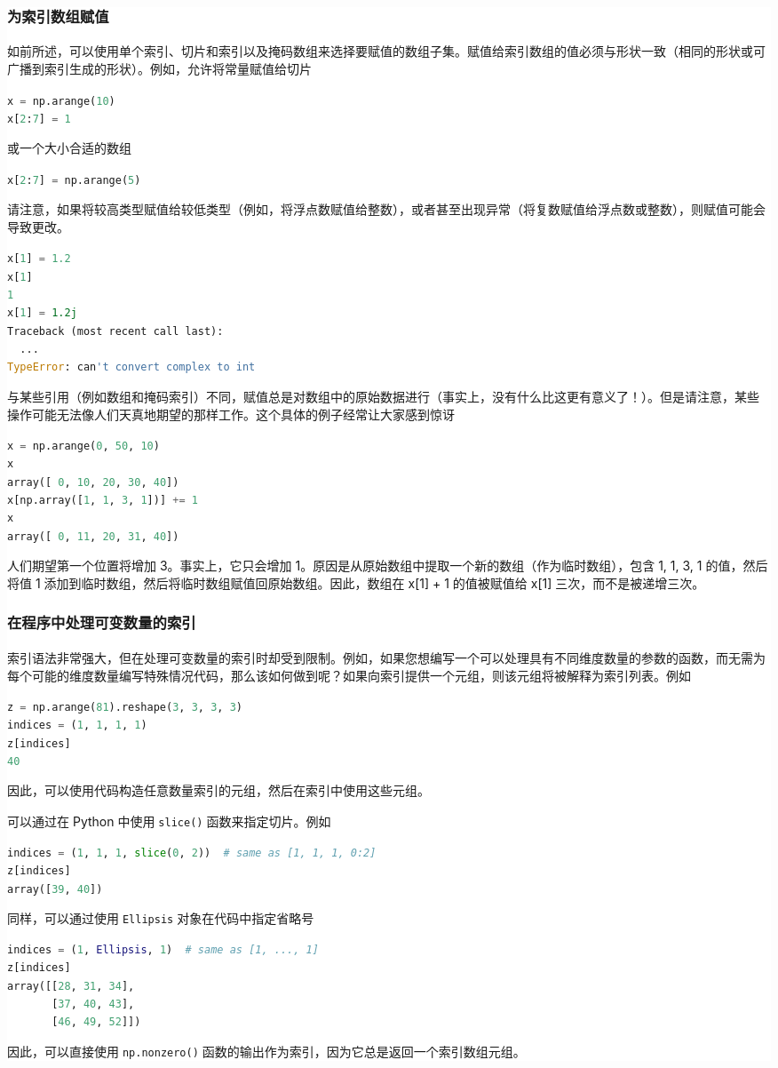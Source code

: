 ### 为索引数组赋值
如前所述，可以使用单个索引、切片和索引以及掩码数组来选择要赋值的数组子集。赋值给索引数组的值必须与形状一致（相同的形状或可广播到索引生成的形状）。例如，允许将常量赋值给切片
```python
x = np.arange(10)
x[2:7] = 1
```
或一个大小合适的数组
```python
x[2:7] = np.arange(5)
```
请注意，如果将较高类型赋值给较低类型（例如，将浮点数赋值给整数），或者甚至出现异常（将复数赋值给浮点数或整数），则赋值可能会导致更改。
```python
x[1] = 1.2
x[1]
1
x[1] = 1.2j  
Traceback (most recent call last):
  ...
TypeError: can't convert complex to int
```
与某些引用（例如数组和掩码索引）不同，赋值总是对数组中的原始数据进行（事实上，没有什么比这更有意义了！）。但是请注意，某些操作可能无法像人们天真地期望的那样工作。这个具体的例子经常让大家感到惊讶
```python
x = np.arange(0, 50, 10)
x
array([ 0, 10, 20, 30, 40])
x[np.array([1, 1, 3, 1])] += 1
x
array([ 0, 11, 20, 31, 40])
```
人们期望第一个位置将增加 3。事实上，它只会增加 1。原因是从原始数组中提取一个新的数组（作为临时数组），包含 1, 1, 3, 1 的值，然后将值 1 添加到临时数组，然后将临时数组赋值回原始数组。因此，数组在 x[1] + 1 的值被赋值给 x[1] 三次，而不是被递增三次。

### 在程序中处理可变数量的索引
索引语法非常强大，但在处理可变数量的索引时却受到限制。例如，如果您想编写一个可以处理具有不同维度数量的参数的函数，而无需为每个可能的维度数量编写特殊情况代码，那么该如何做到呢？如果向索引提供一个元组，则该元组将被解释为索引列表。例如
```python
z = np.arange(81).reshape(3, 3, 3, 3)
indices = (1, 1, 1, 1)
z[indices]
40
```
因此，可以使用代码构造任意数量索引的元组，然后在索引中使用这些元组。

可以通过在 Python 中使用 `slice()` 函数来指定切片。例如
```python
indices = (1, 1, 1, slice(0, 2))  # same as [1, 1, 1, 0:2]
z[indices]
array([39, 40])
```
同样，可以通过使用 `Ellipsis` 对象在代码中指定省略号
```python
indices = (1, Ellipsis, 1)  # same as [1, ..., 1]
z[indices]
array([[28, 31, 34],
       [37, 40, 43],
       [46, 49, 52]])
```
因此，可以直接使用 `np.nonzero()` 函数的输出作为索引，因为它总是返回一个索引数组元组。
